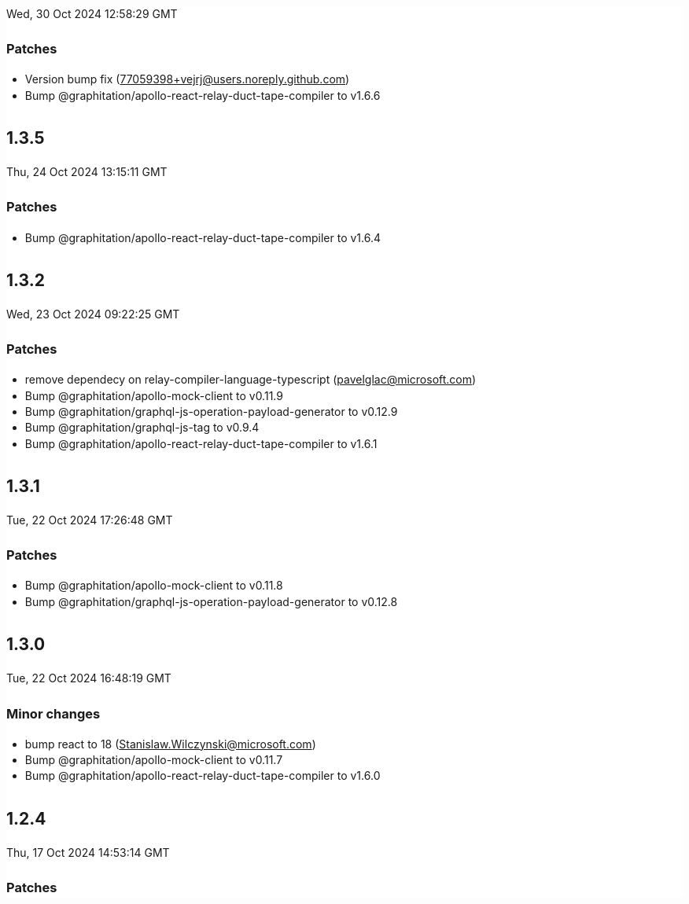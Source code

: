 Wed, 30 Oct 2024 12:58:29 GMT

### Patches

- Version bump fix (77059398+vejrj@users.noreply.github.com)
- Bump @graphitation/apollo-react-relay-duct-tape-compiler to v1.6.6

## 1.3.5

Thu, 24 Oct 2024 13:15:11 GMT

### Patches

- Bump @graphitation/apollo-react-relay-duct-tape-compiler to v1.6.4

## 1.3.2

Wed, 23 Oct 2024 09:22:25 GMT

### Patches

- remove dependecy on relay-compiler-language-typescript (pavelglac@microsoft.com)
- Bump @graphitation/apollo-mock-client to v0.11.9
- Bump @graphitation/graphql-js-operation-payload-generator to v0.12.9
- Bump @graphitation/graphql-js-tag to v0.9.4
- Bump @graphitation/apollo-react-relay-duct-tape-compiler to v1.6.1

## 1.3.1

Tue, 22 Oct 2024 17:26:48 GMT

### Patches

- Bump @graphitation/apollo-mock-client to v0.11.8
- Bump @graphitation/graphql-js-operation-payload-generator to v0.12.8

## 1.3.0

Tue, 22 Oct 2024 16:48:19 GMT

### Minor changes

- bump react to 18 (Stanislaw.Wilczynski@microsoft.com)
- Bump @graphitation/apollo-mock-client to v0.11.7
- Bump @graphitation/apollo-react-relay-duct-tape-compiler to v1.6.0

## 1.2.4

Thu, 17 Oct 2024 14:53:14 GMT

### Patches
